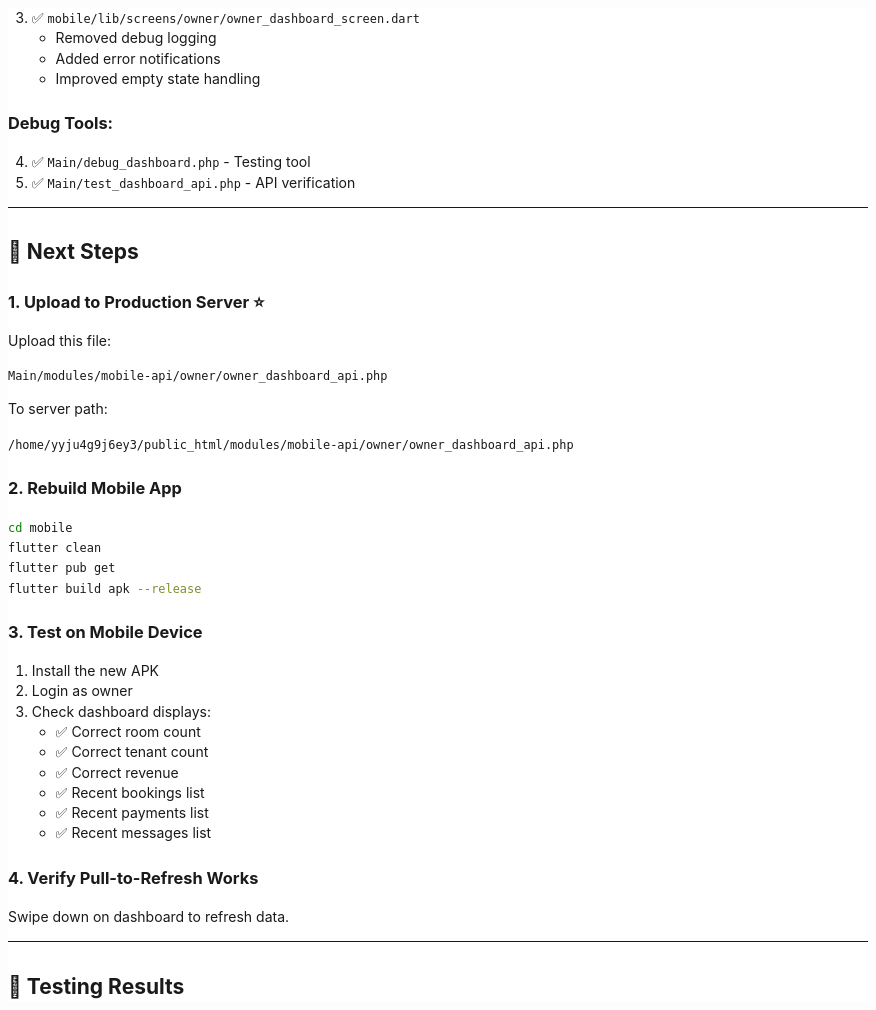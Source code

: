 3. ✅ `mobile/lib/screens/owner/owner_dashboard_screen.dart`
   - Removed debug logging
   - Added error notifications
   - Improved empty state handling

### Debug Tools:
4. ✅ `Main/debug_dashboard.php` - Testing tool
5. ✅ `Main/test_dashboard_api.php` - API verification

---

## 🎯 Next Steps

### 1. Upload to Production Server ⭐

Upload this file:
```
Main/modules/mobile-api/owner/owner_dashboard_api.php
```

To server path:
```
/home/yyju4g9j6ey3/public_html/modules/mobile-api/owner/owner_dashboard_api.php
```

### 2. Rebuild Mobile App

```bash
cd mobile
flutter clean
flutter pub get
flutter build apk --release
```

### 3. Test on Mobile Device

1. Install the new APK
2. Login as owner
3. Check dashboard displays:
   - ✅ Correct room count
   - ✅ Correct tenant count
   - ✅ Correct revenue
   - ✅ Recent bookings list
   - ✅ Recent payments list
   - ✅ Recent messages list

### 4. Verify Pull-to-Refresh Works

Swipe down on dashboard to refresh data.

---

## 🧪 Testing Results
